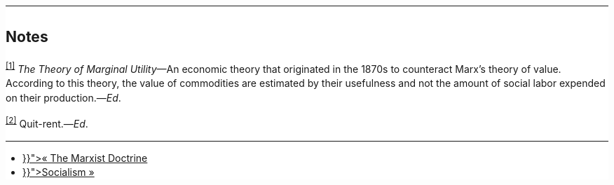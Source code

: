 <hr>

## Notes

<sup><a name="1" href="#1">[1]</a></sup> *The Theory of Marginal Utility*—An economic theory that originated in the 1870s to counteract Marx’s theory of value. According to this theory, the value of commodities are estimated by their usefulness and not the amount of social labor expended on their production.—*Ed*.

<sup><a name="2" href="#2">[2]</a></sup> Quit-rent.—*Ed*.

<hr>

<ul class="nav-links">
    <li><a href="{{< ref "the-marxist-doctrine.md" >}}">« The Marxist Doctrine</li>
    <li><a href="{{< ref "socialism.md" >}}">Socialism »</a></li>
</ul>
